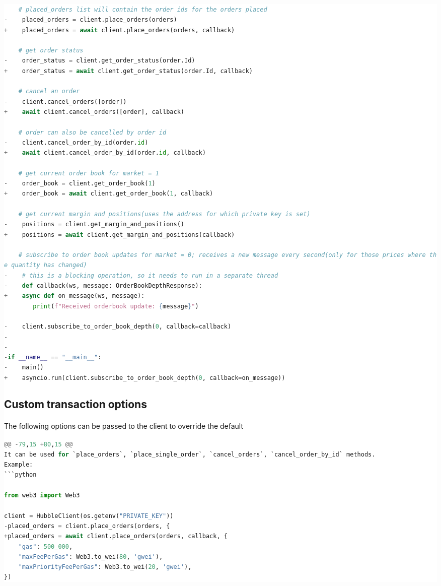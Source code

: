  ```python
     # placed_orders list will contain the order ids for the orders placed
-    placed_orders = client.place_orders(orders)
+    placed_orders = await client.place_orders(orders, callback)
 
     # get order status
-    order_status = client.get_order_status(order.Id)
+    order_status = await client.get_order_status(order.Id, callback)
     
     # cancel an order
-    client.cancel_orders([order])
+    await client.cancel_orders([order], callback)
 
     # order can also be cancelled by order id
-    client.cancel_order_by_id(order.id)
+    await client.cancel_order_by_id(order.id, callback)
 
     # get current order book for market = 1
-    order_book = client.get_order_book(1)
+    order_book = await client.get_order_book(1, callback)
 
     # get current margin and positions(uses the address for which private key is set)
-    positions = client.get_margin_and_positions()
+    positions = await client.get_margin_and_positions(callback)
 
     # subscribe to order book updates for market = 0; receives a new message every second(only for those prices where the quantity has changed)
-    # this is a blocking operation, so it needs to run in a separate thread
-    def callback(ws, message: OrderBookDepthResponse):
+    async def on_message(ws, message):
         print(f"Received orderbook update: {message}")
 
-    client.subscribe_to_order_book_depth(0, callback=callback)
-
-
-if __name__ == "__main__":
-    main()
+    asyncio.run(client.subscribe_to_order_book_depth(0, callback=on_message))
 ```
 
 ## Custom transaction options
 
 The following options can be passed to the client to override the default
 
 ```python
@@ -79,15 +80,15 @@
 It can be used for `place_orders`, `place_single_order`, `cancel_orders`, `cancel_order_by_id` methods.
 Example:
 ```python
 
 from web3 import Web3
 
 client = HubbleClient(os.getenv("PRIVATE_KEY"))
-placed_orders = client.place_orders(orders, {
+placed_orders = await client.place_orders(orders, callback, {
     "gas": 500_000,
     "maxFeePerGas": Web3.to_wei(80, 'gwei'),
     "maxPriorityFeePerGas": Web3.to_wei(20, 'gwei'),
 })
 ```
 